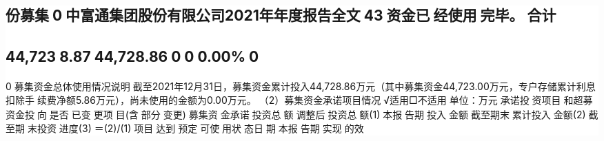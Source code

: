份募集
0
中富通集团股份有限公司2021年年度报告全文
43
资金已
经使用
完毕。
合计
--
44,723
8.87
44,728.86
0
0
0.00%
0
--
0
募集资金总体使用情况说明
截至2021年12月31日，募集资金累计投入44,728.86万元（其中募集资金44,723.00万元，专户存储累计利息扣除手
续费净额5.86万元），尚未使用的金额为0.00万元。
（2）募集资金承诺项目情况
√适用□不适用
单位：万元
承诺投
资项目
和超募
资金投
向
是否
已变
更项
目(含
部分
变更)
募集资
金承诺
投资总
额
调整后
投资总
额(1)
本报
告期
投入
金额
截至期末
累计投入
金额(2)
截至期
末投资
进度(3)
＝(2)/(1)
项目
达到
预定
可使
用状
态日
期
本报
告期
实现
的效